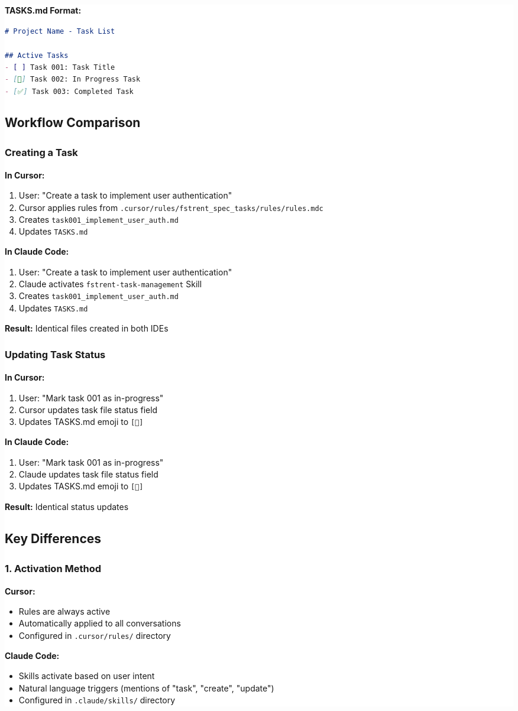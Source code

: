 **TASKS.md Format:**
```markdown
# Project Name - Task List

## Active Tasks
- [ ] Task 001: Task Title
- [🔄] Task 002: In Progress Task
- [✅] Task 003: Completed Task
```

## Workflow Comparison

### Creating a Task

**In Cursor:**
1. User: "Create a task to implement user authentication"
2. Cursor applies rules from `.cursor/rules/fstrent_spec_tasks/rules/rules.mdc`
3. Creates `task001_implement_user_auth.md`
4. Updates `TASKS.md`

**In Claude Code:**
1. User: "Create a task to implement user authentication"
2. Claude activates `fstrent-task-management` Skill
3. Creates `task001_implement_user_auth.md`
4. Updates `TASKS.md`

**Result:** Identical files created in both IDEs

### Updating Task Status

**In Cursor:**
1. User: "Mark task 001 as in-progress"
2. Cursor updates task file status field
3. Updates TASKS.md emoji to `[🔄]`

**In Claude Code:**
1. User: "Mark task 001 as in-progress"
2. Claude updates task file status field
3. Updates TASKS.md emoji to `[🔄]`

**Result:** Identical status updates

## Key Differences

### 1. Activation Method

**Cursor:**
- Rules are always active
- Automatically applied to all conversations
- Configured in `.cursor/rules/` directory

**Claude Code:**
- Skills activate based on user intent
- Natural language triggers (mentions of "task", "create", "update")
- Configured in `.claude/skills/` directory
